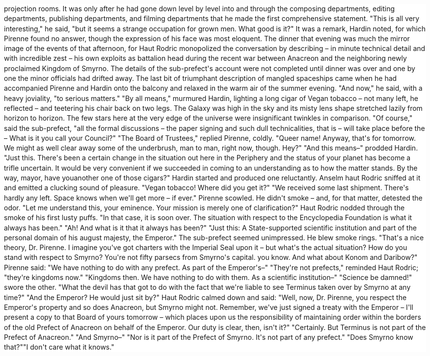 projection rooms.
It was only after he had gone down level by level into and through the composing departments,
editing departments, publishing departments, and filming departments that he made the first
comprehensive statement.
"This is all very interesting," he said, "but it seems a strange occupation for grown men. What
good is it?"
It was a remark, Hardin noted, for which Pirenne found no answer, though the expression of his
face was most eloquent.
The dinner that evening was much the mirror image of the events of that afternoon, for Haut
Rodric monopolized the conversation by describing – in minute technical detail and with
incredible zest – his own exploits as battalion head during the recent war between Anacreon
and the neighboring newly proclaimed Kingdom of Smyrno.
The details of the sub-prefect's account were not completed until dinner was over and one by
one the minor officials had drifted away. The last bit of triumphant description of mangled
spaceships came when he had accompanied Pirenne and Hardin onto the balcony and relaxed
in the warm air of the summer evening.
"And now," he said, with a heavy joviality, "to serious matters."
"By all means," murmured Hardin, lighting a long cigar of Vegan tobacco – not many left, he
reflected – and teetering his chair back on two legs.
The Galaxy was high in the sky and its misty lens shape stretched lazily from horizon to
horizon. The few stars here at the very edge of the universe were insignificant twinkles in
comparison.
"Of course," said the sub-prefect, "all the formal discussions – the paper signing and such dull
technicalities, that is – will take place before the – What is it you call your Council?"
"The Board of Trustees," replied Pirenne, coldly.
"Queer name! Anyway, that's for tomorrow. We might as well clear away some of the
underbrush, man to man, right now, though. Hey?"
"And this means–" prodded Hardin.
"Just this. There's been a certain change in the situation out here in the Periphery and the
status of your planet has become a trifle uncertain. It would be very convenient if we succeeded
in coming to an understanding as to how the matter stands. By the way, mayor, have youanother one of those cigars?"
Hardin started and produced one reluctantly.
Anselm haut Rodric sniffed at it and emitted a clucking sound of pleasure. "Vegan tobacco!
Where did you get it?"
"We received some last shipment. There's hardly any left. Space knows when we'll get more –
if ever."
Pirenne scowled. He didn't smoke – and, for that matter, detested the odor. "Let me understand
this, your eminence. Your mission is merely one of clarification?"
Haut Rodric nodded through the smoke of his first lusty puffs.
"In that case, it is soon over. The situation with respect to the Encyclopedia Foundation is what
it always has been."
"Ah! And what is it that it always has been?"
"Just this: A State-supported scientific institution and part of the personal domain of his august
majesty, the Emperor."
The sub-prefect seemed unimpressed. He blew smoke rings. "That's a nice theory, Dr. Pirenne.
I imagine you've got charters with the Imperial Seal upon it – but what's the actual situation?
How do you stand with respect to Smyrno? You're not fifty parsecs from Smyrno's capital. you
know. And what about Konom and Daribow?"
Pirenne said: "We have nothing to do with any prefect. As part of the Emperor's–"
"They're not prefects," reminded Haut Rodric; "they're kingdoms now."
"Kingdoms then. We have nothing to do with them. As a scientific institution–"
"Science be damned!" swore the other. "What the devil has that got to do with the fact that
we're liable to see Terminus taken over by Smyrno at any time?"
"And the Emperor? He would just sit by?"
Haut Rodric calmed down and said: "Well, now, Dr. Pirenne, you respect the Emperor's
property and so does Anacreon, but Smyrno might not. Remember, we've just signed a treaty
with the Emperor – I'll present a copy to that Board of yours tomorrow – which places upon us
the responsibility of maintaining order within the borders of the old Prefect of Anacreon on
behalf of the Emperor. Our duty is clear, then, isn't it?"
"Certainly. But Terminus is not part of the Prefect of Anacreon."
"And Smyrno–"
"Nor is it part of the Prefect of Smyrno. It's not part of any prefect."
"Does Smyrno know that?""I don't care what it knows."